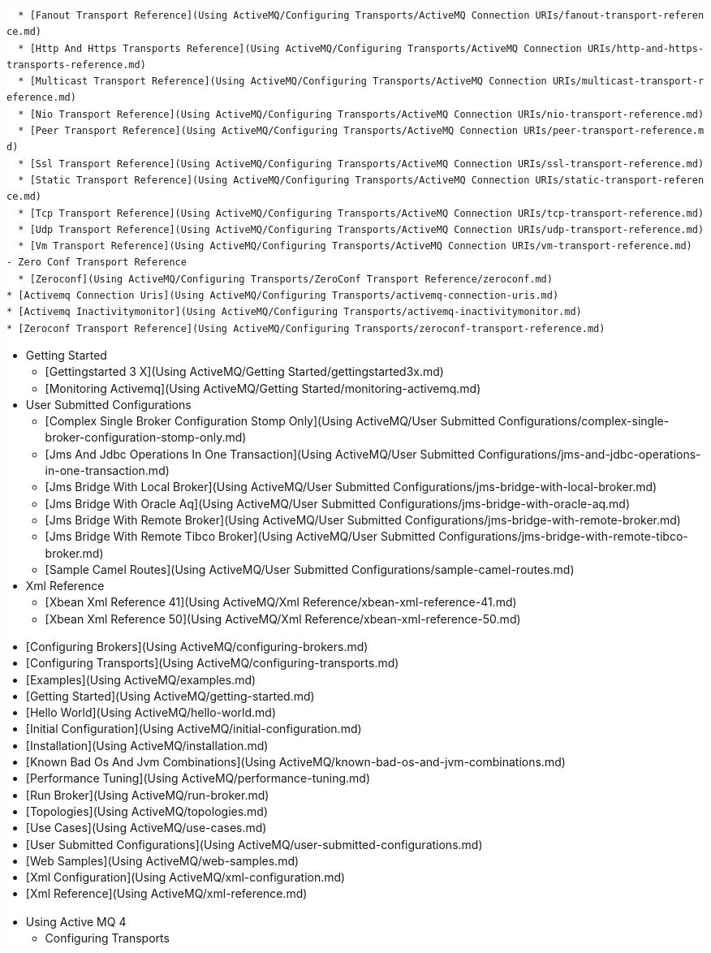       * [Fanout Transport Reference](Using ActiveMQ/Configuring Transports/ActiveMQ Connection URIs/fanout-transport-reference.md)
      * [Http And Https Transports Reference](Using ActiveMQ/Configuring Transports/ActiveMQ Connection URIs/http-and-https-transports-reference.md)
      * [Multicast Transport Reference](Using ActiveMQ/Configuring Transports/ActiveMQ Connection URIs/multicast-transport-reference.md)
      * [Nio Transport Reference](Using ActiveMQ/Configuring Transports/ActiveMQ Connection URIs/nio-transport-reference.md)
      * [Peer Transport Reference](Using ActiveMQ/Configuring Transports/ActiveMQ Connection URIs/peer-transport-reference.md)
      * [Ssl Transport Reference](Using ActiveMQ/Configuring Transports/ActiveMQ Connection URIs/ssl-transport-reference.md)
      * [Static Transport Reference](Using ActiveMQ/Configuring Transports/ActiveMQ Connection URIs/static-transport-reference.md)
      * [Tcp Transport Reference](Using ActiveMQ/Configuring Transports/ActiveMQ Connection URIs/tcp-transport-reference.md)
      * [Udp Transport Reference](Using ActiveMQ/Configuring Transports/ActiveMQ Connection URIs/udp-transport-reference.md)
      * [Vm Transport Reference](Using ActiveMQ/Configuring Transports/ActiveMQ Connection URIs/vm-transport-reference.md)
    - Zero Conf Transport Reference
      * [Zeroconf](Using ActiveMQ/Configuring Transports/ZeroConf Transport Reference/zeroconf.md)
    * [Activemq Connection Uris](Using ActiveMQ/Configuring Transports/activemq-connection-uris.md)
    * [Activemq Inactivitymonitor](Using ActiveMQ/Configuring Transports/activemq-inactivitymonitor.md)
    * [Zeroconf Transport Reference](Using ActiveMQ/Configuring Transports/zeroconf-transport-reference.md)
  - Getting Started
    * [Gettingstarted 3 X](Using ActiveMQ/Getting Started/gettingstarted3x.md)
    * [Monitoring Activemq](Using ActiveMQ/Getting Started/monitoring-activemq.md)
  - User Submitted Configurations
    * [Complex Single Broker Configuration Stomp Only](Using ActiveMQ/User Submitted Configurations/complex-single-broker-configuration-stomp-only.md)
    * [Jms And Jdbc Operations In One Transaction](Using ActiveMQ/User Submitted Configurations/jms-and-jdbc-operations-in-one-transaction.md)
    * [Jms Bridge With Local Broker](Using ActiveMQ/User Submitted Configurations/jms-bridge-with-local-broker.md)
    * [Jms Bridge With Oracle Aq](Using ActiveMQ/User Submitted Configurations/jms-bridge-with-oracle-aq.md)
    * [Jms Bridge With Remote Broker](Using ActiveMQ/User Submitted Configurations/jms-bridge-with-remote-broker.md)
    * [Jms Bridge With Remote Tibco Broker](Using ActiveMQ/User Submitted Configurations/jms-bridge-with-remote-tibco-broker.md)
    * [Sample Camel Routes](Using ActiveMQ/User Submitted Configurations/sample-camel-routes.md)
  - Xml Reference
    * [Xbean Xml Reference 41](Using ActiveMQ/Xml Reference/xbean-xml-reference-41.md)
    * [Xbean Xml Reference 50](Using ActiveMQ/Xml Reference/xbean-xml-reference-50.md)
  * [Configuring Brokers](Using ActiveMQ/configuring-brokers.md)
  * [Configuring Transports](Using ActiveMQ/configuring-transports.md)
  * [Examples](Using ActiveMQ/examples.md)
  * [Getting Started](Using ActiveMQ/getting-started.md)
  * [Hello World](Using ActiveMQ/hello-world.md)
  * [Initial Configuration](Using ActiveMQ/initial-configuration.md)
  * [Installation](Using ActiveMQ/installation.md)
  * [Known Bad Os And Jvm Combinations](Using ActiveMQ/known-bad-os-and-jvm-combinations.md)
  * [Performance Tuning](Using ActiveMQ/performance-tuning.md)
  * [Run Broker](Using ActiveMQ/run-broker.md)
  * [Topologies](Using ActiveMQ/topologies.md)
  * [Use Cases](Using ActiveMQ/use-cases.md)
  * [User Submitted Configurations](Using ActiveMQ/user-submitted-configurations.md)
  * [Web Samples](Using ActiveMQ/web-samples.md)
  * [Xml Configuration](Using ActiveMQ/xml-configuration.md)
  * [Xml Reference](Using ActiveMQ/xml-reference.md)
- Using Active MQ 4
  - Configuring Transports